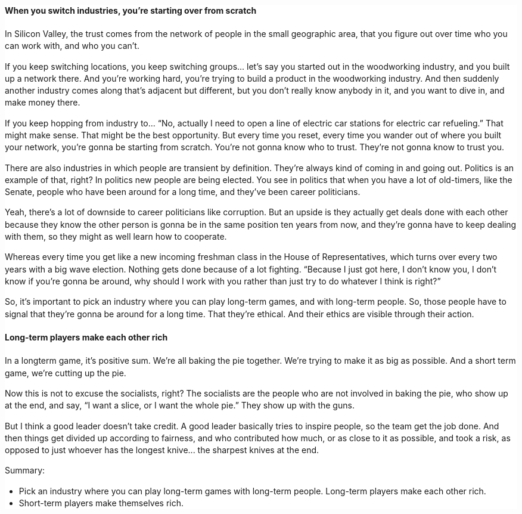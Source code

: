 #### When you switch industries, you’re starting over from scratch

In Silicon Valley, the trust comes from the network of people in the small geographic area, that you figure out over time who you can work with, and who you can’t.

If you keep switching locations, you keep switching groups... let’s say you started out in the woodworking industry, and you built up a network there. And you’re working hard, you’re trying to build a product in the woodworking industry. And then suddenly another industry comes along that’s adjacent but different, but you don’t really know anybody in it, and you want to dive in, and make money there.

If you keep hopping from industry to... “No, actually I need to open a line of electric car stations for electric car refueling.” That might make sense. That might be the best opportunity. But every time you reset, every time you wander out of where you built your network, you’re gonna be starting from scratch. You’re not gonna know who to trust. They’re not gonna know to trust you.

There are also industries in which people are transient by definition. They’re always kind of coming in and going out. Politics is an example of that, right? In politics new people are being elected. You see in politics that when you have a lot of old-timers, like the Senate, people who have been around for a long time, and they’ve been career politicians.

Yeah, there’s a lot of downside to career politicians like corruption. But an upside is they actually get deals done with each other because they know the other person is gonna be in the same position ten years from now, and they’re gonna have to keep dealing with them, so they might as well learn how to cooperate.

Whereas every time you get like a new incoming freshman class in the House of Representatives, which turns over every two years with a big wave election. Nothing gets done because of a lot fighting. “Because I just got here, I don’t know you, I don’t know if you’re gonna be around, why should I work with you rather than just try to do whatever I think is right?”

So, it’s important to pick an industry where you can play long-term games, and with long-term people. So, those people have to signal that they’re gonna be around for a long time. That they’re ethical. And their ethics are visible through their action.

#### Long-term players make each other rich

In a longterm game, it’s positive sum. We’re all baking the pie together. We’re trying to make it as big as possible. And a short term game, we’re cutting up the pie.

Now this is not to excuse the socialists, right? The socialists are the people who are not involved in baking the pie, who show up at the end, and say, “I want a slice, or I want the whole pie.” They show up with the guns.

But I think a good leader doesn’t take credit. A good leader basically tries to inspire people, so the team get the job done. And then things get divided up according to fairness, and who contributed how much, or as close to it as possible, and took a risk, as opposed to just whoever has the longest knive... the sharpest knives at the end.

Summary:

* Pick an industry where you can play long-term games with long-term people. Long-term players make each other rich.
* Short-term players make themselves rich.

